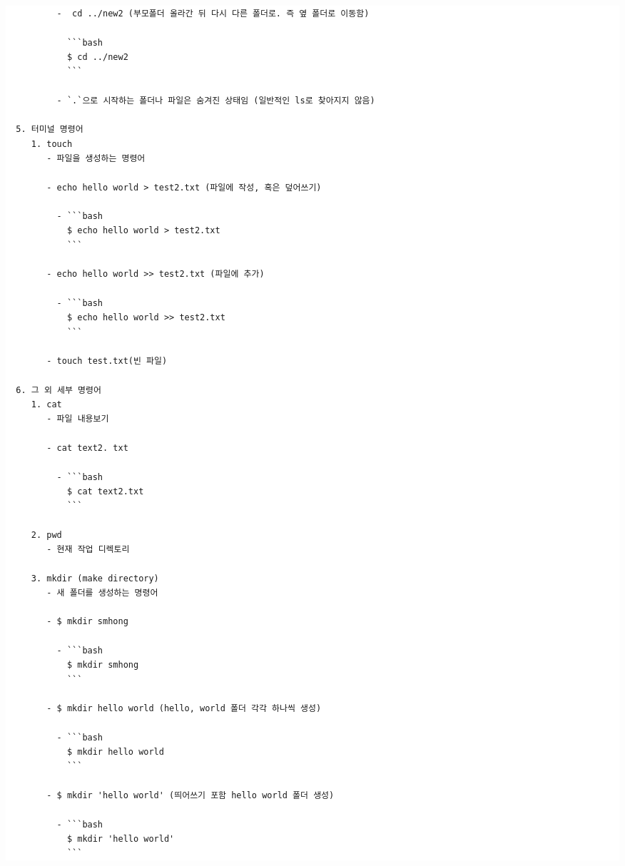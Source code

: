               -  cd ../new2 (부모폴더 올라간 뒤 다시 다른 폴더로. 즉 옆 폴더로 이동함)
              
                ```bash
                $ cd ../new2
                ```
              
              - `.`으로 시작하는 폴더나 파일은 숨겨진 상태임 (일반적인 ls로 찾아지지 않음)
      
      5. 터미널 명령어
         1. touch
            - 파일을 생성하는 명령어
            
            - echo hello world > test2.txt (파일에 작성, 혹은 덮어쓰기)
            
              - ```bash
                $ echo hello world > test2.txt
                ```
            
            - echo hello world >> test2.txt (파일에 추가)
            
              - ```bash
                $ echo hello world >> test2.txt
                ```
            
            - touch test.txt(빈 파일)
         
      6. 그 외 세부 명령어
         1. cat
            - 파일 내용보기
            
            - cat text2. txt
            
              - ```bash
                $ cat text2.txt
                ```
            
         2. pwd
            - 현재 작업 디렉토리
            
         3. mkdir (make directory)
            - 새 폴더를 생성하는 명령어
            
            - $ mkdir smhong
            
              - ```bash
                $ mkdir smhong
                ```
            
            - $ mkdir hello world (hello, world 폴더 각각 하나씩 생성)
            
              - ```bash
                $ mkdir hello world
                ```
            
            - $ mkdir 'hello world' (띄어쓰기 포함 hello world 폴더 생성)
            
              - ```bash
                $ mkdir 'hello world'
                ```
            
